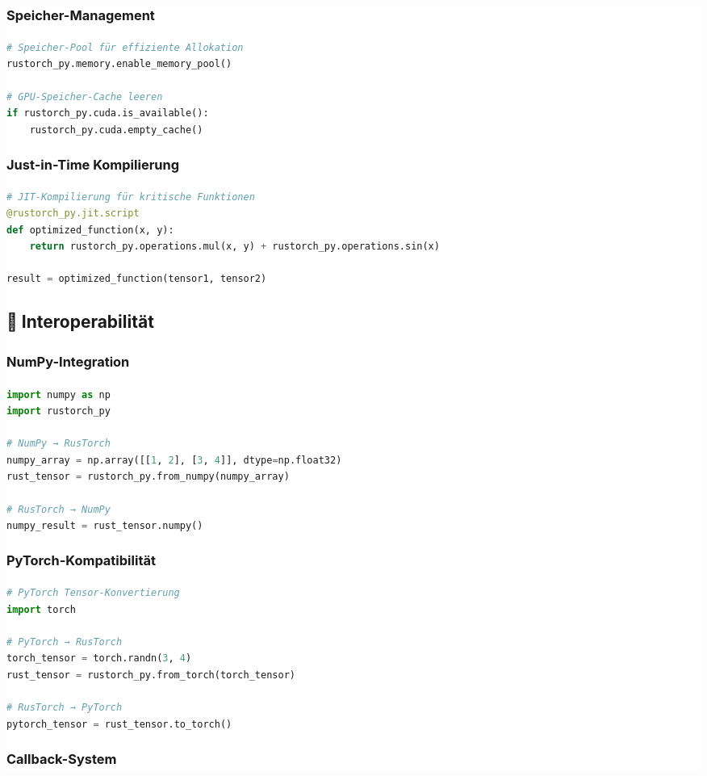 ### Speicher-Management

```python
# Speicher-Pool für effiziente Allokation
rustorch_py.memory.enable_memory_pool()

# GPU-Speicher-Cache leeren
if rustorch_py.cuda.is_available():
    rustorch_py.cuda.empty_cache()
```

### Just-in-Time Kompilierung

```python
# JIT-Kompilierung für kritische Funktionen
@rustorch_py.jit.script
def optimized_function(x, y):
    return rustorch_py.operations.mul(x, y) + rustorch_py.operations.sin(x)

result = optimized_function(tensor1, tensor2)
```

## 🔄 Interoperabilität

### NumPy-Integration

```python
import numpy as np
import rustorch_py

# NumPy → RusTorch
numpy_array = np.array([[1, 2], [3, 4]], dtype=np.float32)
rust_tensor = rustorch_py.from_numpy(numpy_array)

# RusTorch → NumPy
numpy_result = rust_tensor.numpy()
```

### PyTorch-Kompatibilität

```python
# PyTorch Tensor-Konvertierung
import torch

# PyTorch → RusTorch
torch_tensor = torch.randn(3, 4)
rust_tensor = rustorch_py.from_torch(torch_tensor)

# RusTorch → PyTorch
pytorch_tensor = rust_tensor.to_torch()
```

### Callback-System
